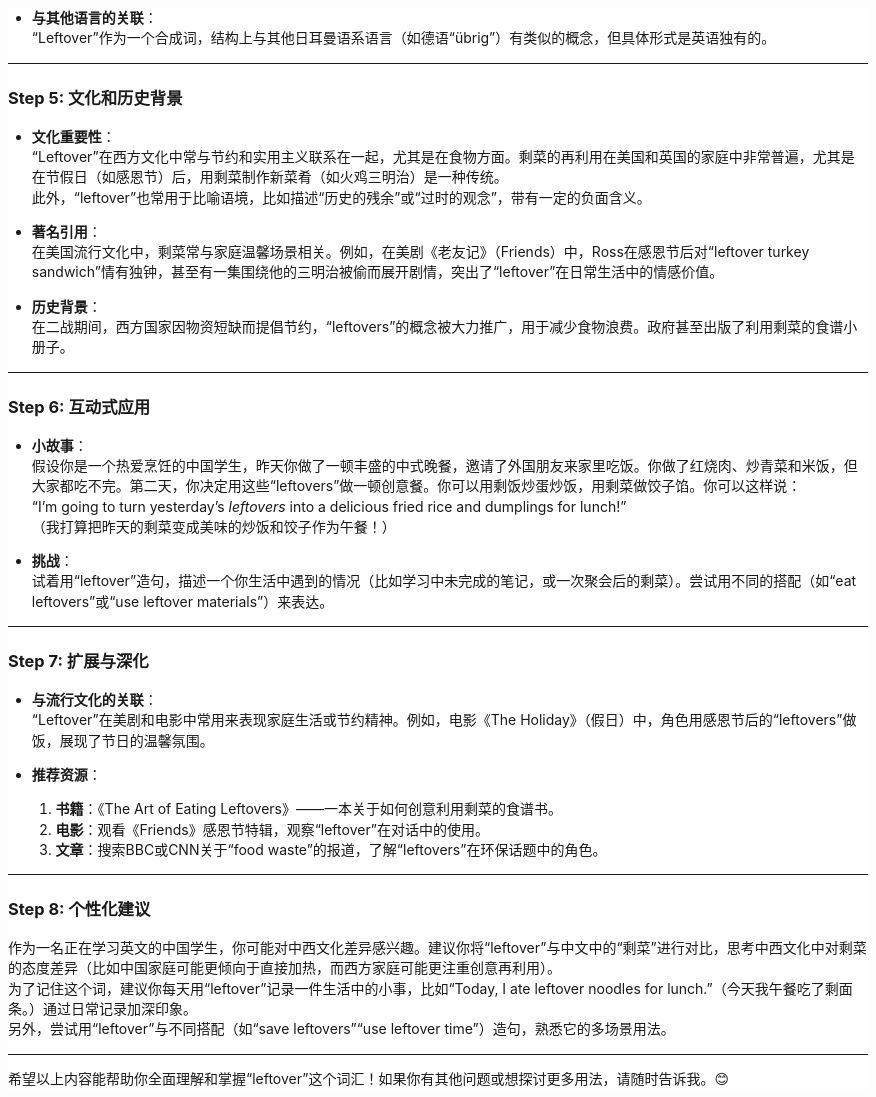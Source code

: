 - **与其他语言的关联**：  
  “Leftover”作为一个合成词，结构上与其他日耳曼语系语言（如德语“übrig”）有类似的概念，但具体形式是英语独有的。

---

### Step 5: 文化和历史背景

- **文化重要性**：  
  “Leftover”在西方文化中常与节约和实用主义联系在一起，尤其是在食物方面。剩菜的再利用在美国和英国的家庭中非常普遍，尤其是在节假日（如感恩节）后，用剩菜制作新菜肴（如火鸡三明治）是一种传统。  
  此外，“leftover”也常用于比喻语境，比如描述“历史的残余”或“过时的观念”，带有一定的负面含义。

- **著名引用**：  
  在美国流行文化中，剩菜常与家庭温馨场景相关。例如，在美剧《老友记》（Friends）中，Ross在感恩节后对“leftover turkey sandwich”情有独钟，甚至有一集围绕他的三明治被偷而展开剧情，突出了“leftover”在日常生活中的情感价值。

- **历史背景**：  
  在二战期间，西方国家因物资短缺而提倡节约，“leftovers”的概念被大力推广，用于减少食物浪费。政府甚至出版了利用剩菜的食谱小册子。

---

### Step 6: 互动式应用

- **小故事**：  
  假设你是一个热爱烹饪的中国学生，昨天你做了一顿丰盛的中式晚餐，邀请了外国朋友来家里吃饭。你做了红烧肉、炒青菜和米饭，但大家都吃不完。第二天，你决定用这些“leftovers”做一顿创意餐。你可以用剩饭炒蛋炒饭，用剩菜做饺子馅。你可以这样说：  
  “I’m going to turn yesterday’s *leftovers* into a delicious fried rice and dumplings for lunch!”  
  （我打算把昨天的剩菜变成美味的炒饭和饺子作为午餐！）

- **挑战**：  
  试着用“leftover”造句，描述一个你生活中遇到的情况（比如学习中未完成的笔记，或一次聚会后的剩菜）。尝试用不同的搭配（如“eat leftovers”或“use leftover materials”）来表达。

---

### Step 7: 扩展与深化

- **与流行文化的关联**：  
  “Leftover”在美剧和电影中常用来表现家庭生活或节约精神。例如，电影《The Holiday》（假日）中，角色用感恩节后的“leftovers”做饭，展现了节日的温馨氛围。

- **推荐资源**：  
  1. **书籍**：《The Art of Eating Leftovers》——一本关于如何创意利用剩菜的食谱书。  
  2. **电影**：观看《Friends》感恩节特辑，观察“leftover”在对话中的使用。  
  3. **文章**：搜索BBC或CNN关于“food waste”的报道，了解“leftovers”在环保话题中的角色。

---

### Step 8: 个性化建议

作为一名正在学习英文的中国学生，你可能对中西文化差异感兴趣。建议你将“leftover”与中文中的“剩菜”进行对比，思考中西文化中对剩菜的态度差异（比如中国家庭可能更倾向于直接加热，而西方家庭可能更注重创意再利用）。  
为了记住这个词，建议你每天用“leftover”记录一件生活中的小事，比如“Today, I ate leftover noodles for lunch.”（今天我午餐吃了剩面条。）通过日常记录加深印象。  
另外，尝试用“leftover”与不同搭配（如“save leftovers”“use leftover time”）造句，熟悉它的多场景用法。

---

希望以上内容能帮助你全面理解和掌握“leftover”这个词汇！如果你有其他问题或想探讨更多用法，请随时告诉我。😊